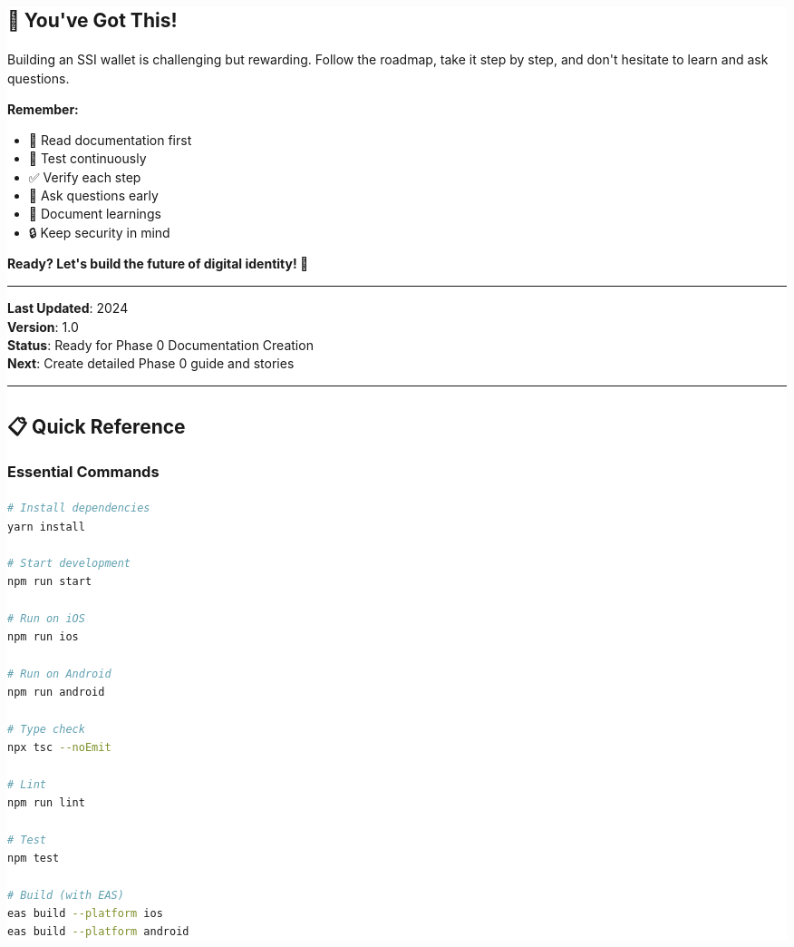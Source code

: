 
## 💪 You've Got This!

Building an SSI wallet is challenging but rewarding. Follow the roadmap, take it step by step, and don't hesitate to learn and ask questions.

**Remember:**
- 📖 Read documentation first
- 🧪 Test continuously
- ✅ Verify each step
- 💬 Ask questions early
- 📝 Document learnings
- 🔒 Keep security in mind

**Ready? Let's build the future of digital identity! 🚀**

---

**Last Updated**: 2024  
**Version**: 1.0  
**Status**: Ready for Phase 0 Documentation Creation  
**Next**: Create detailed Phase 0 guide and stories

---

## 📋 Quick Reference

### Essential Commands
```bash
# Install dependencies
yarn install

# Start development
npm run start

# Run on iOS
npm run ios

# Run on Android  
npm run android

# Type check
npx tsc --noEmit

# Lint
npm run lint

# Test
npm test

# Build (with EAS)
eas build --platform ios
eas build --platform android
```
